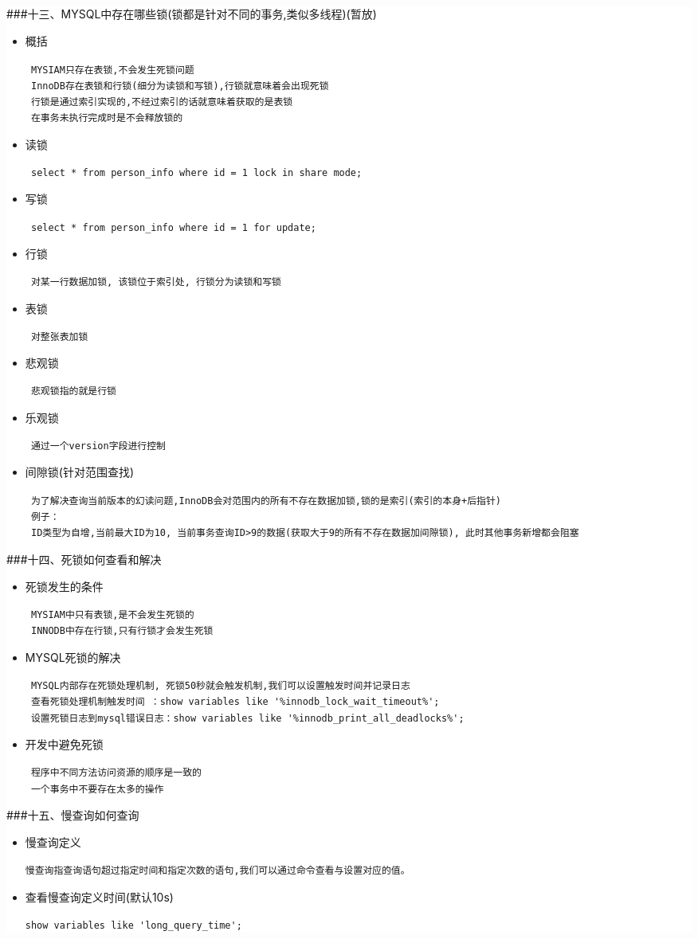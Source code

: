 ###十三、MYSQL中存在哪些锁(锁都是针对不同的事务,类似多线程)(暂放)

* 概括

       MYSIAM只存在表锁,不会发生死锁问题
       InnoDB存在表锁和行锁(细分为读锁和写锁),行锁就意味着会出现死锁
       行锁是通过索引实现的,不经过索引的话就意味着获取的是表锁
       在事务未执行完成时是不会释放锁的
* 读锁

       select * from person_info where id = 1 lock in share mode;
* 写锁

       select * from person_info where id = 1 for update;
* 行锁

       对某一行数据加锁, 该锁位于索引处, 行锁分为读锁和写锁
* 表锁

       对整张表加锁

* 悲观锁

       悲观锁指的就是行锁

* 乐观锁

       通过一个version字段进行控制

* 间隙锁(针对范围查找)

       为了解决查询当前版本的幻读问题,InnoDB会对范围内的所有不存在数据加锁,锁的是索引(索引的本身+后指针)
       例子：
       ID类型为自增,当前最大ID为10, 当前事务查询ID>9的数据(获取大于9的所有不存在数据加间隙锁), 此时其他事务新增都会阻塞

###十四、死锁如何查看和解决

* 死锁发生的条件

       MYSIAM中只有表锁,是不会发生死锁的
       INNODB中存在行锁,只有行锁才会发生死锁

* MYSQL死锁的解决

       MYSQL内部存在死锁处理机制, 死锁50秒就会触发机制,我们可以设置触发时间并记录日志
       查看死锁处理机制触发时间 ：show variables like '%innodb_lock_wait_timeout%';        
       设置死锁日志到mysql错误日志：show variables like '%innodb_print_all_deadlocks%';

* 开发中避免死锁

       程序中不同方法访问资源的顺序是一致的
       一个事务中不要存在太多的操作

###十五、慢查询如何查询

* 慢查询定义

      慢查询指查询语句超过指定时间和指定次数的语句,我们可以通过命令查看与设置对应的值。

* 查看慢查询定义时间(默认10s)

      show variables like 'long_query_time';
